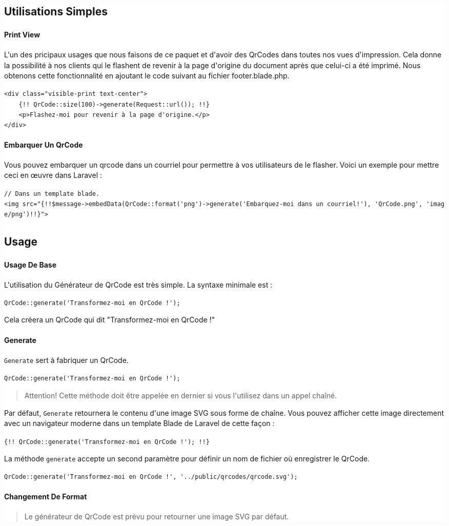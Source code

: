 <a id="docs-ideas"></a>
## Utilisations Simples

#### Print View

L'un des pricipaux usages que nous faisons de ce paquet et d'avoir des QrCodes dans toutes nos vues d'impression. Cela donne la possibilité à nos clients qui le flashent de revenir à la page d'origine du document après que celui-ci a été imprimé. Nous obtenons cette fonctionnalité en ajoutant le code suivant au fichier footer.blade.php.

	<div class="visible-print text-center">
		{!! QrCode::size(100)->generate(Request::url()); !!}
		<p>Flashez-moi pour revenir à la page d'origine.</p>
	</div>

#### Embarquer Un QrCode

Vous pouvez embarquer un qrcode dans un courriel pour permettre à vos utilisateurs de le flasher. Voici un exemple pour mettre ceci en œuvre dans Laravel :

	// Dans un template blade.
	<img src="{!!$message->embedData(QrCode::format('png')->generate('Embarquez-moi dans un courriel!'), 'QrCode.png', 'image/png')!!}">

<a id="docs-usage"></a>
## Usage

#### Usage De Base

L'utilisation du Générateur de QrCode est très simple. La syntaxe minimale est :

	QrCode::generate('Transformez-moi en QrCode !');

Cela créera un QrCode qui dit "Transformez-moi en QrCode !"

#### Generate

`Generate` sert à fabriquer un QrCode.

	QrCode::generate('Transformez-moi en QrCode !');

>Attention! Cette méthode doit être appelée en dernier si vous l'utilisez dans un appel chaîné.

Par défaut, `Generate` retournera le contenu d'une image SVG sous forme de chaîne. Vous pouvez afficher cette image directement avec un navigateur moderne dans un template Blade de Laravel de cette façon :

	{!! QrCode::generate('Transformez-moi en QrCode !'); !!}

La méthode `generate` accepte un second paramètre pour définir un nom de fichier où enregistrer le QrCode.

	QrCode::generate('Transformez-moi en QrCode !', '../public/qrcodes/qrcode.svg');

#### Changement De Format

>Le générateur de QrCode est prévu pour retourner une image SVG par défaut.
